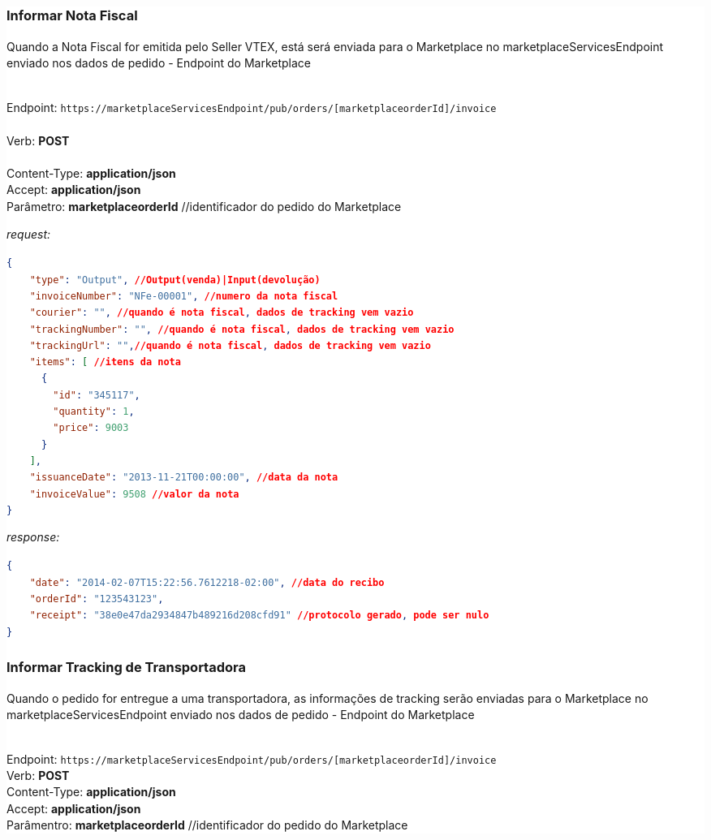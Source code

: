 <a name="a12"></a>
### Informar Nota Fiscal

Quando a Nota Fiscal for emitida pelo Seller VTEX, está será enviada para o Marketplace no marketplaceServicesEndpoint enviado nos dados de pedido - Endpoint do Marketplace

<br/> Endpoint: `https://marketplaceServicesEndpoint/pub/orders/[marketplaceorderId]/invoice`<br/>
<br/> Verb: **POST**<br/>
<br/> Content-Type: **application/json**
<br/> Accept: **application/json**
<br/> Parâmetro: **marketplaceorderId** //identificador do pedido do Marketplace

_request:_

```json
{
	"type": "Output", //Output(venda)|Input(devolução)
	"invoiceNumber": "NFe-00001", //numero da nota fiscal
	"courier": "", //quando é nota fiscal, dados de tracking vem vazio
	"trackingNumber": "", //quando é nota fiscal, dados de tracking vem vazio
	"trackingUrl": "",//quando é nota fiscal, dados de tracking vem vazio
	"items": [ //itens da nota
	  {
	    "id": "345117",
	    "quantity": 1,
	    "price": 9003
	  }
	],
	"issuanceDate": "2013-11-21T00:00:00", //data da nota
	"invoiceValue": 9508 //valor da nota
}
```

_response:_

```json
{
	"date": "2014-02-07T15:22:56.7612218-02:00", //data do recibo
	"orderId": "123543123",
	"receipt": "38e0e47da2934847b489216d208cfd91" //protocolo gerado, pode ser nulo
}
```

<a name="a13"></a>
### Informar Tracking de Transportadora

Quando o pedido for entregue a uma transportadora, as informações de tracking serão enviadas para o Marketplace no marketplaceServicesEndpoint enviado nos dados de pedido - Endpoint do Marketplace

<br/> Endpoint: `https://marketplaceServicesEndpoint/pub/orders/[marketplaceorderId]/invoice`
<br/> Verb: **POST**
<br/> Content-Type: **application/json**
<br/> Accept: **application/json**
<br/> Parâmentro: **marketplaceorderId** //identificador do pedido do Marketplace

